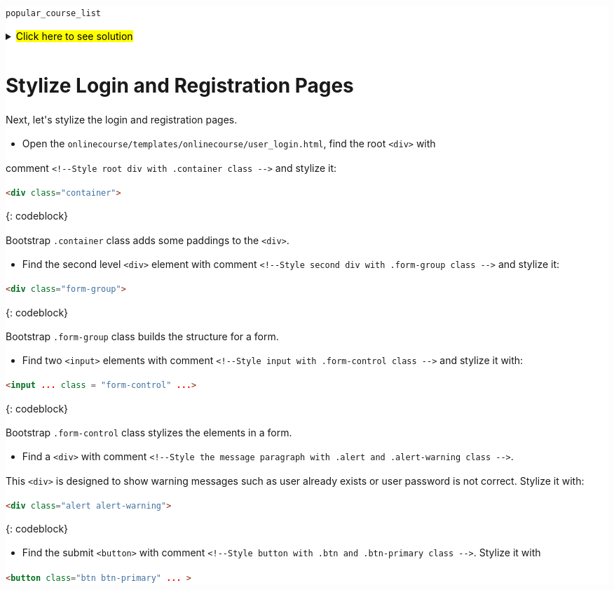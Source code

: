 `popular_course_list`

<details><summary><mark>Click here to see solution</mark></summary></details>

# Stylize Login and Registration Pages

Next, let's stylize the login and registration pages.

*   Open the `onlinecourse/templates/onlinecourse/user_login.html`, find the root `<div>` with

comment `<!--Style root div with .container class -->` and stylize it:

```html
<div class="container">
```

{: codeblock}

Bootstrap `.container` class adds some paddings to the `<div>`.

*   Find the second level `<div>` element with comment `<!--Style second div with .form-group class -->` and stylize it:

```html
<div class="form-group">
```

{: codeblock}

Bootstrap `.form-group` class builds the structure for a form.

*   Find two `<input>` elements with comment `<!--Style input with .form-control class -->` and stylize it with:

```html
<input ... class = "form-control" ...>
```

{: codeblock}

Bootstrap `.form-control` class stylizes the elements in a form.

*   Find a `<div>` with comment `<!--Style the message paragraph with .alert and .alert-warning class -->`.

This `<div>` is designed to show warning messages such as user already exists or user password is not correct.
Stylize it with:

```html
<div class="alert alert-warning">
```

{: codeblock}

*   Find the submit `<button>` with comment `<!--Style button with .btn and .btn-primary class -->`. Stylize it with

```html
<button class="btn btn-primary" ... >
```
